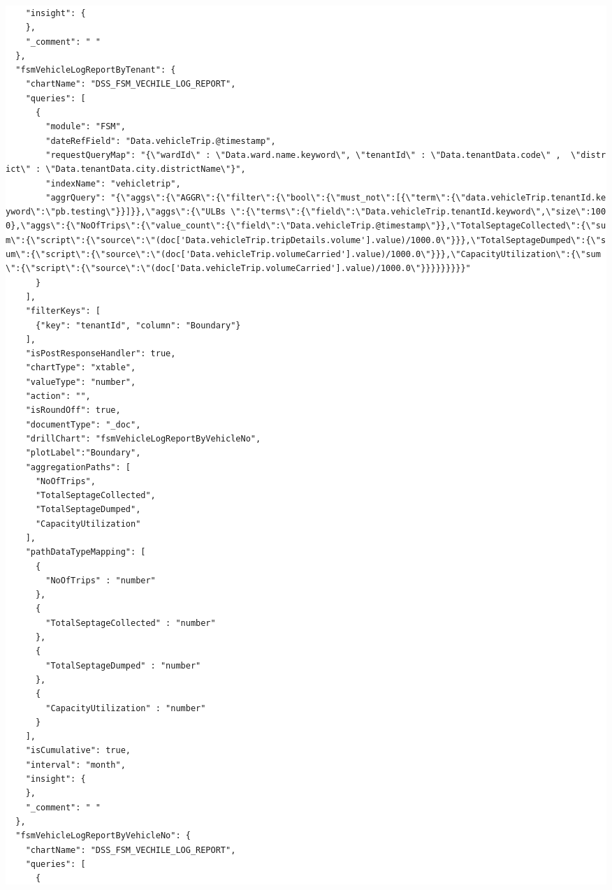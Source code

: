 ```text
    "insight": {
    },
    "_comment": " "
  },
  "fsmVehicleLogReportByTenant": {
    "chartName": "DSS_FSM_VECHILE_LOG_REPORT",
    "queries": [
      {
        "module": "FSM",
        "dateRefField": "Data.vehicleTrip.@timestamp",
        "requestQueryMap": "{\"wardId\" : \"Data.ward.name.keyword\", \"tenantId\" : \"Data.tenantData.code\" ,  \"district\" : \"Data.tenantData.city.districtName\"}",
        "indexName": "vehicletrip",
        "aggrQuery": "{\"aggs\":{\"AGGR\":{\"filter\":{\"bool\":{\"must_not\":[{\"term\":{\"data.vehicleTrip.tenantId.keyword\":\"pb.testing\"}}]}},\"aggs\":{\"ULBs \":{\"terms\":{\"field\":\"Data.vehicleTrip.tenantId.keyword\",\"size\":1000},\"aggs\":{\"NoOfTrips\":{\"value_count\":{\"field\":\"Data.vehicleTrip.@timestamp\"}},\"TotalSeptageCollected\":{\"sum\":{\"script\":{\"source\":\"(doc['Data.vehicleTrip.tripDetails.volume'].value)/1000.0\"}}},\"TotalSeptageDumped\":{\"sum\":{\"script\":{\"source\":\"(doc['Data.vehicleTrip.volumeCarried'].value)/1000.0\"}}},\"CapacityUtilization\":{\"sum\":{\"script\":{\"source\":\"(doc['Data.vehicleTrip.volumeCarried'].value)/1000.0\"}}}}}}}}}"
      }
    ],
    "filterKeys": [
      {"key": "tenantId", "column": "Boundary"}
    ],
    "isPostResponseHandler": true,
    "chartType": "xtable",
    "valueType": "number",
    "action": "",
    "isRoundOff": true,
    "documentType": "_doc",
    "drillChart": "fsmVehicleLogReportByVehicleNo",
    "plotLabel":"Boundary",
    "aggregationPaths": [
      "NoOfTrips",
      "TotalSeptageCollected",
      "TotalSeptageDumped",
      "CapacityUtilization"
    ],
    "pathDataTypeMapping": [
      {
        "NoOfTrips" : "number"
      },
      {
        "TotalSeptageCollected" : "number"
      },
      {
        "TotalSeptageDumped" : "number"
      },
      {
        "CapacityUtilization" : "number"
      }
    ],
    "isCumulative": true,
    "interval": "month",
    "insight": {
    },
    "_comment": " "
  },
  "fsmVehicleLogReportByVehicleNo": {
    "chartName": "DSS_FSM_VECHILE_LOG_REPORT",
    "queries": [
      {
```